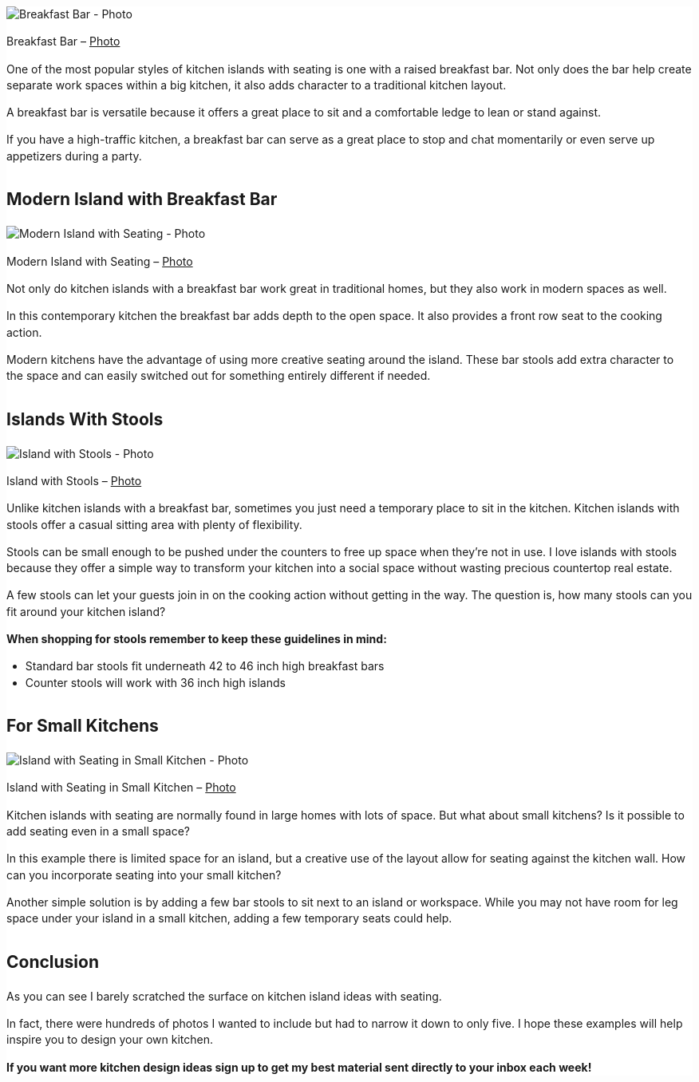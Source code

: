 <div id="attachment_1739" style="width: 510px" class="wp-caption aligncenter"><img src="https://www.doorwaysmagazine.com/wp-content/uploads/kitchen_islands_with_breakfast_bar.jpg" alt="Breakfast Bar - Photo" width="500" height="408" class="size-full wp-image-1739" srcset="https://www.doorwaysmagazine.com/wp-content/uploads/kitchen_islands_with_breakfast_bar.jpg 500w, https://www.doorwaysmagazine.com/wp-content/uploads/kitchen_islands_with_breakfast_bar-300x245.jpg 300w" sizes="(max-width: 500px) 100vw, 500px"><p class="wp-caption-text">Breakfast Bar – <a href="http://www.houzz.com/photos/242184/Vashon-Residence-kitchen-contemporary-kitchen-seattle" target="_blank" rel="nofollow">Photo</a></p></div>
<p>One of the most popular styles of kitchen islands with seating is one with a raised breakfast bar. Not only does the bar help create separate work spaces within a big kitchen, it also adds character to a traditional kitchen layout. </p>
<p>A breakfast bar is versatile because it offers a great place to sit and a comfortable ledge to lean or stand against. </p>
<p>If you have a high-traffic kitchen, a breakfast bar can serve as a great place to stop and chat momentarily or even serve up appetizers during a party.</p>
<h2>Modern Island with Breakfast Bar</h2>
<div id="attachment_1738" style="width: 510px" class="wp-caption aligncenter"><img src="https://www.doorwaysmagazine.com/wp-content/uploads/modern_kitchen_islands_with_seating.jpg" alt="Modern Island with Seating - Photo" width="500" height="334" class="size-full wp-image-1738" srcset="https://www.doorwaysmagazine.com/wp-content/uploads/modern_kitchen_islands_with_seating.jpg 500w, https://www.doorwaysmagazine.com/wp-content/uploads/modern_kitchen_islands_with_seating-300x200.jpg 300w" sizes="(max-width: 500px) 100vw, 500px"><p class="wp-caption-text">Modern Island with Seating – <a href="http://www.houzz.com/photos/1191624/Munter-Residence-contemporary-kitchen-new-york" target="_blank" rel="nofollow">Photo</a></p></div>
<p>Not only do kitchen islands with a breakfast bar work great in traditional homes, but they also work in modern spaces as well. </p>
<p>In this contemporary kitchen the breakfast bar adds depth to the open space. It also provides a front row seat to the cooking action.</p>
<p>Modern kitchens have the advantage of using more creative seating around the island. These bar stools add extra character to the space and can easily switched out for something entirely different if needed.</p>
<h2>Islands With Stools</h2>
<div id="attachment_1737" style="width: 510px" class="wp-caption aligncenter"><img src="https://www.doorwaysmagazine.com/wp-content/uploads/kitchen_islands_with_stools.jpg" alt="Island with Stools - Photo" width="500" height="332" class="size-full wp-image-1737" srcset="https://www.doorwaysmagazine.com/wp-content/uploads/kitchen_islands_with_stools.jpg 500w, https://www.doorwaysmagazine.com/wp-content/uploads/kitchen_islands_with_stools-300x199.jpg 300w" sizes="(max-width: 500px) 100vw, 500px"><p class="wp-caption-text">Island with Stools – <a href="http://www.houzz.com/photos/676062/Kitchen-traditional-kitchen-philadelphia" target="_blank" rel="nofollow">Photo</a></p></div>
<p>Unlike kitchen islands with a breakfast bar, sometimes you just need a temporary place to sit in the kitchen. Kitchen islands with stools offer a casual sitting area with plenty of flexibility.</p>
<p>Stools can be small enough to be pushed under the counters to free up space when they’re not in use. I love islands with stools because they offer a simple way to transform your kitchen into a social space without wasting precious countertop real estate. </p>
<p>A few stools can let your guests join in on the cooking action without getting in the way. The question is, how many stools can you fit around your kitchen island?</p>
<p><strong>When shopping for stools remember to keep these guidelines in mind:</strong></p>
<ul><li>Standard bar stools fit underneath 42 to 46 inch high breakfast bars</li>
<li>Counter stools will work with 36 inch high islands</li>
</ul><h2>For Small Kitchens</h2>
<div id="attachment_1736" style="width: 510px" class="wp-caption aligncenter"><img src="https://www.doorwaysmagazine.com/wp-content/uploads/kitchen_islands_with_seating_for_small_kitchens.jpg" alt="Island with Seating in Small Kitchen - Photo" width="500" height="360" class="size-full wp-image-1736" srcset="https://www.doorwaysmagazine.com/wp-content/uploads/kitchen_islands_with_seating_for_small_kitchens.jpg 500w, https://www.doorwaysmagazine.com/wp-content/uploads/kitchen_islands_with_seating_for_small_kitchens-300x216.jpg 300w" sizes="(max-width: 500px) 100vw, 500px"><p class="wp-caption-text">Island with Seating in Small Kitchen – <a href="http://www.houzz.com/photos/2839481/Registe-eclectic-kitchen-new-york" target="_blank" rel="nofollow">Photo</a></p></div>
<p>Kitchen islands with seating are normally found in large homes with lots of space. But what about small kitchens? Is it possible to add seating even in a small space?</p>
<p>In this example there is limited space for an island, but a creative use of the layout allow for seating against the kitchen wall. How can you incorporate seating into your small kitchen?</p>
<p>Another simple solution is by adding a few bar stools to sit next to an island or workspace. While you may not have room for leg space under your island in a small kitchen, adding a few temporary seats could help.</p>
<h2>Conclusion</h2>
<p>As you can see I barely scratched the surface on kitchen island ideas with seating. </p>
<p>In fact, there were hundreds of photos I wanted to include but had to narrow it down to only five. I hope these examples will help inspire you to design your own kitchen.</p>
<p><strong>If you want more kitchen design ideas sign up to get my best material sent directly to your inbox each week!</strong></p>
